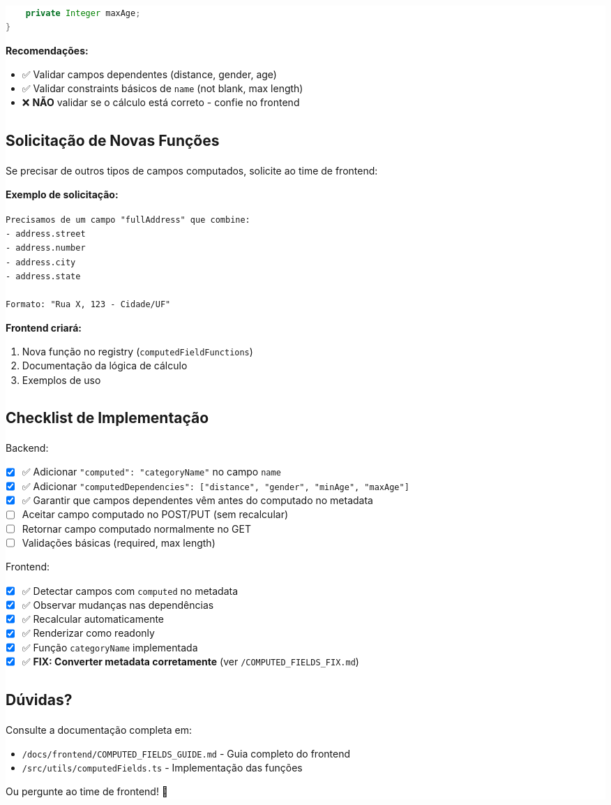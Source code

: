 ```java
    private Integer maxAge;
}
```

**Recomendações:**

- ✅ Validar campos dependentes (distance, gender, age)
- ✅ Validar constraints básicos de `name` (not blank, max length)
- ❌ **NÃO** validar se o cálculo está correto - confie no frontend

## Solicitação de Novas Funções

Se precisar de outros tipos de campos computados, solicite ao time de frontend:

**Exemplo de solicitação:**

```
Precisamos de um campo "fullAddress" que combine:
- address.street
- address.number
- address.city
- address.state

Formato: "Rua X, 123 - Cidade/UF"
```

**Frontend criará:**

1. Nova função no registry (`computedFieldFunctions`)
2. Documentação da lógica de cálculo
3. Exemplos de uso

## Checklist de Implementação

Backend:

- [x] ✅ Adicionar `"computed": "categoryName"` no campo `name`
- [x] ✅ Adicionar `"computedDependencies": ["distance", "gender", "minAge", "maxAge"]`
- [x] ✅ Garantir que campos dependentes vêm antes do computado no metadata
- [ ] Aceitar campo computado no POST/PUT (sem recalcular)
- [ ] Retornar campo computado normalmente no GET
- [ ] Validações básicas (required, max length)

Frontend:

- [x] ✅ Detectar campos com `computed` no metadata
- [x] ✅ Observar mudanças nas dependências
- [x] ✅ Recalcular automaticamente
- [x] ✅ Renderizar como readonly
- [x] ✅ Função `categoryName` implementada
- [x] ✅ **FIX: Converter metadata corretamente** (ver `/COMPUTED_FIELDS_FIX.md`)

## Dúvidas?

Consulte a documentação completa em:

- `/docs/frontend/COMPUTED_FIELDS_GUIDE.md` - Guia completo do frontend
- `/src/utils/computedFields.ts` - Implementação das funções

Ou pergunte ao time de frontend! 🚀

